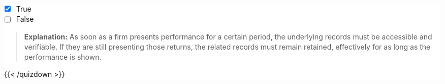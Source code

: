 - [x] True
- [ ] False

> **Explanation:** As soon as a firm presents performance for a certain period, the underlying records must be accessible and verifiable. If they are still presenting those returns, the related records must remain retained, effectively for as long as the performance is shown.

{{< /quizdown >}}
